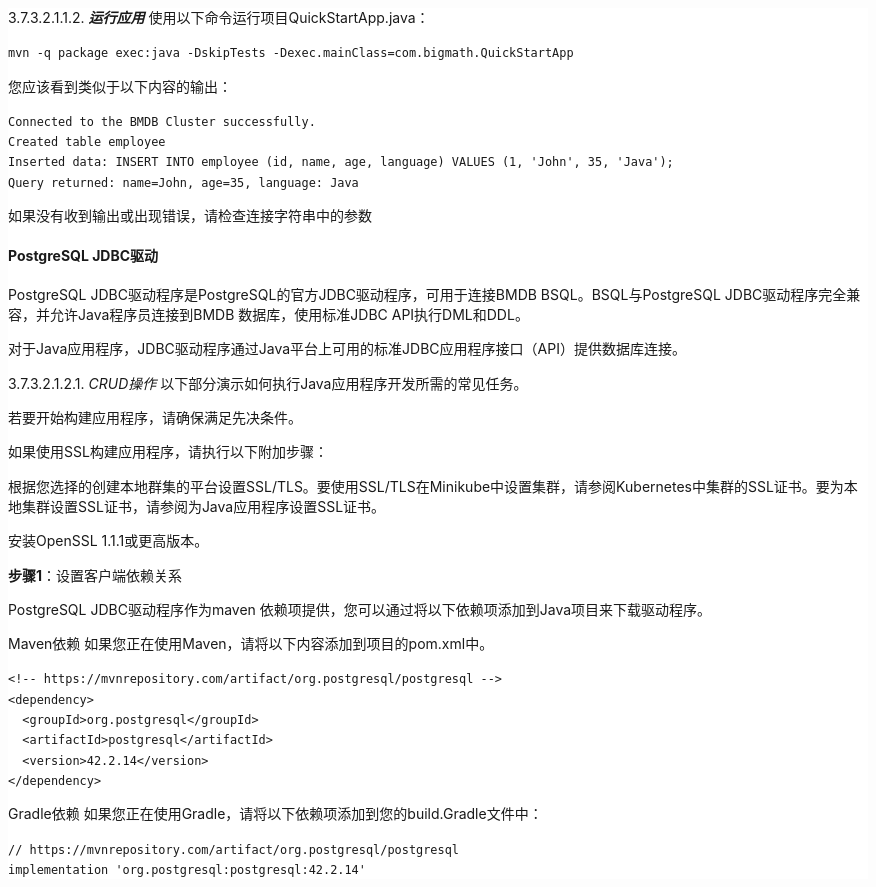 3.7.3.2.1.1.2. ***运行应用***
使用以下命令运行项目QuickStartApp.java： 

```
mvn -q package exec:java -DskipTests -Dexec.mainClass=com.bigmath.QuickStartApp
```

您应该看到类似于以下内容的输出：

```
Connected to the BMDB Cluster successfully.
Created table employee
Inserted data: INSERT INTO employee (id, name, age, language) VALUES (1, 'John', 35, 'Java');
Query returned: name=John, age=35, language: Java
```

如果没有收到输出或出现错误，请检查连接字符串中的参数

#### PostgreSQL JDBC驱动

PostgreSQL JDBC驱动程序是PostgreSQL的官方JDBC驱动程序，可用于连接BMDB BSQL。BSQL与PostgreSQL JDBC驱动程序完全兼容，并允许Java程序员连接到BMDB 数据库，使用标准JDBC API执行DML和DDL。

对于Java应用程序，JDBC驱动程序通过Java平台上可用的标准JDBC应用程序接口（API）提供数据库连接。

3.7.3.2.1.2.1. *CRUD操作*
以下部分演示如何执行Java应用程序开发所需的常见任务。

若要开始构建应用程序，请确保满足先决条件。

如果使用SSL构建应用程序，请执行以下附加步骤：

根据您选择的创建本地群集的平台设置SSL/TLS。要使用SSL/TLS在Minikube中设置集群，请参阅Kubernetes中集群的SSL证书。要为本地集群设置SSL证书，请参阅为Java应用程序设置SSL证书。

安装OpenSSL 1.1.1或更高版本。 

**步骤1**：设置客户端依赖关系

PostgreSQL JDBC驱动程序作为maven 依赖项提供，您可以通过将以下依赖项添加到Java项目来下载驱动程序。

Maven依赖
如果您正在使用Maven，请将以下内容添加到项目的pom.xml中。 

```
<!-- https://mvnrepository.com/artifact/org.postgresql/postgresql -->
<dependency>
  <groupId>org.postgresql</groupId>
  <artifactId>postgresql</artifactId>
  <version>42.2.14</version>
</dependency>
```

Gradle依赖
如果您正在使用Gradle，请将以下依赖项添加到您的build.Gradle文件中： 

```
// https://mvnrepository.com/artifact/org.postgresql/postgresql
implementation 'org.postgresql:postgresql:42.2.14'
```
